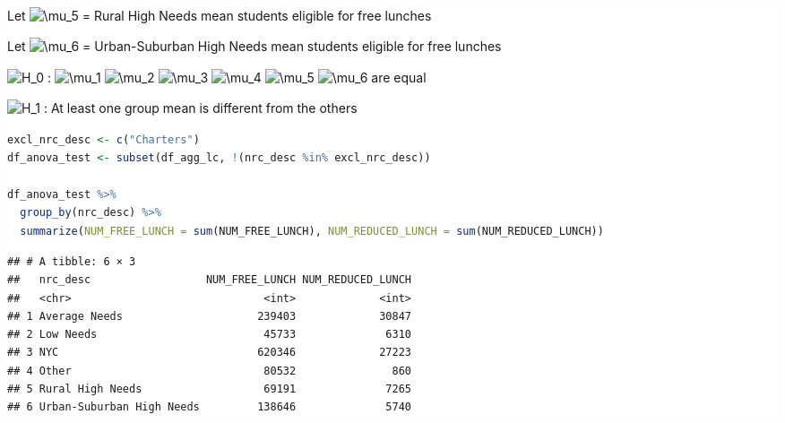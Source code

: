 Let
![\\mu_5](https://latex.codecogs.com/png.image?%5Cdpi%7B110%7D&space;%5Cbg_white&space;%5Cmu_5 "\mu_5")
= Rural High Needs mean students eligible for free lunches

Let
![\\mu_6](https://latex.codecogs.com/png.image?%5Cdpi%7B110%7D&space;%5Cbg_white&space;%5Cmu_6 "\mu_6")
= Urban-Suburban High Needs mean students eligible for free lunches

![H_0](https://latex.codecogs.com/png.image?%5Cdpi%7B110%7D&space;%5Cbg_white&space;H_0 "H_0")
:
![\\mu_1](https://latex.codecogs.com/png.image?%5Cdpi%7B110%7D&space;%5Cbg_white&space;%5Cmu_1 "\mu_1")
![\\mu_2](https://latex.codecogs.com/png.image?%5Cdpi%7B110%7D&space;%5Cbg_white&space;%5Cmu_2 "\mu_2")
![\\mu_3](https://latex.codecogs.com/png.image?%5Cdpi%7B110%7D&space;%5Cbg_white&space;%5Cmu_3 "\mu_3")
![\\mu_4](https://latex.codecogs.com/png.image?%5Cdpi%7B110%7D&space;%5Cbg_white&space;%5Cmu_4 "\mu_4")
![\\mu_5](https://latex.codecogs.com/png.image?%5Cdpi%7B110%7D&space;%5Cbg_white&space;%5Cmu_5 "\mu_5")
![\\mu_6](https://latex.codecogs.com/png.image?%5Cdpi%7B110%7D&space;%5Cbg_white&space;%5Cmu_6 "\mu_6")
are equal

![H_1](https://latex.codecogs.com/png.image?%5Cdpi%7B110%7D&space;%5Cbg_white&space;H_1 "H_1")
: At least one group mean is different from the others

``` r
excl_nrc_desc <- c("Charters")
df_anova_test <- subset(df_agg_lc, !(nrc_desc %in% excl_nrc_desc)) 
  
df_anova_test %>%
  group_by(nrc_desc) %>%
  summarize(NUM_FREE_LUNCH = sum(NUM_FREE_LUNCH), NUM_REDUCED_LUNCH = sum(NUM_REDUCED_LUNCH))
```

    ## # A tibble: 6 × 3
    ##   nrc_desc                  NUM_FREE_LUNCH NUM_REDUCED_LUNCH
    ##   <chr>                              <int>             <int>
    ## 1 Average Needs                     239403             30847
    ## 2 Low Needs                          45733              6310
    ## 3 NYC                               620346             27223
    ## 4 Other                              80532               860
    ## 5 Rural High Needs                   69191              7265
    ## 6 Urban-Suburban High Needs         138646              5740
